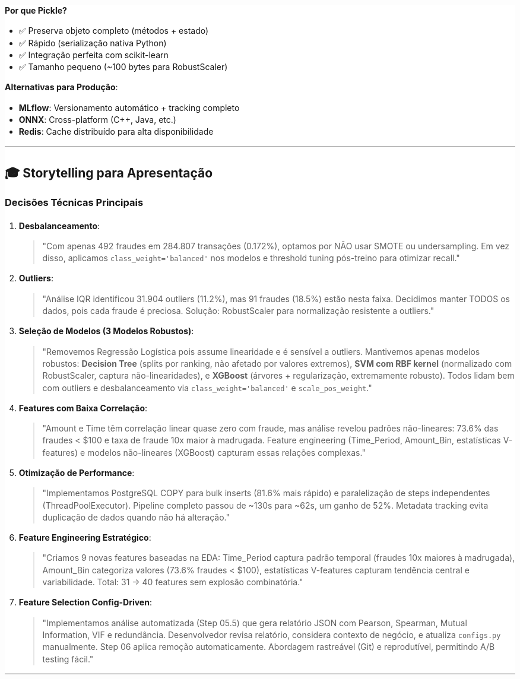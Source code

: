 **Por que Pickle?**
- ✅ Preserva objeto completo (métodos + estado)
- ✅ Rápido (serialização nativa Python)
- ✅ Integração perfeita com scikit-learn
- ✅ Tamanho pequeno (~100 bytes para RobustScaler)

**Alternativas para Produção**:
- **MLflow**: Versionamento automático + tracking completo
- **ONNX**: Cross-platform (C++, Java, etc.)
- **Redis**: Cache distribuído para alta disponibilidade

---

## 🎓 Storytelling para Apresentação

### Decisões Técnicas Principais

1. **Desbalanceamento**: 
   > "Com apenas 492 fraudes em 284.807 transações (0.172%), optamos por NÃO usar SMOTE ou undersampling. Em vez disso, aplicamos `class_weight='balanced'` nos modelos e threshold tuning pós-treino para otimizar recall."

2. **Outliers**: 
   > "Análise IQR identificou 31.904 outliers (11.2%), mas 91 fraudes (18.5%) estão nesta faixa. Decidimos manter TODOS os dados, pois cada fraude é preciosa. Solução: RobustScaler para normalização resistente a outliers."

3. **Seleção de Modelos (3 Modelos Robustos)**:
   > "Removemos Regressão Logística pois assume linearidade e é sensível a outliers. Mantivemos apenas modelos robustos: **Decision Tree** (splits por ranking, não afetado por valores extremos), **SVM com RBF kernel** (normalizado com RobustScaler, captura não-linearidades), e **XGBoost** (árvores + regularização, extremamente robusto). Todos lidam bem com outliers e desbalanceamento via `class_weight='balanced'` e `scale_pos_weight`."

4. **Features com Baixa Correlação**: 
   > "Amount e Time têm correlação linear quase zero com fraude, mas análise revelou padrões não-lineares: 73.6% das fraudes < $100 e taxa de fraude 10x maior à madrugada. Feature engineering (Time_Period, Amount_Bin, estatísticas V-features) e modelos não-lineares (XGBoost) capturam essas relações complexas."

5. **Otimização de Performance**:
   > "Implementamos PostgreSQL COPY para bulk inserts (81.6% mais rápido) e paralelização de steps independentes (ThreadPoolExecutor). Pipeline completo passou de ~130s para ~62s, um ganho de 52%. Metadata tracking evita duplicação de dados quando não há alteração."

6. **Feature Engineering Estratégico**:
   > "Criamos 9 novas features baseadas na EDA: Time_Period captura padrão temporal (fraudes 10x maiores à madrugada), Amount_Bin categoriza valores (73.6% fraudes < $100), estatísticas V-features capturam tendência central e variabilidade. Total: 31 → 40 features sem explosão combinatória."

7. **Feature Selection Config-Driven**:
   > "Implementamos análise automatizada (Step 05.5) que gera relatório JSON com Pearson, Spearman, Mutual Information, VIF e redundância. Desenvolvedor revisa relatório, considera contexto de negócio, e atualiza `configs.py` manualmente. Step 06 aplica remoção automaticamente. Abordagem rastreável (Git) e reprodutível, permitindo A/B testing fácil."

---